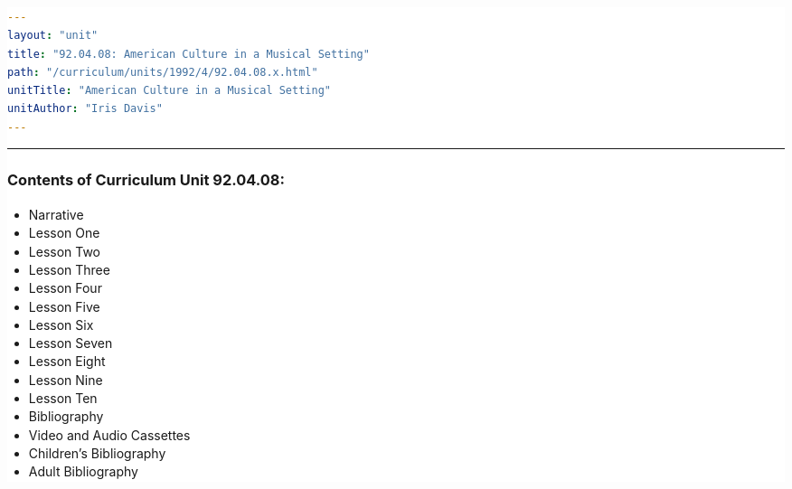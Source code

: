 ```yaml
---
layout: "unit"
title: "92.04.08: American Culture in a Musical Setting"
path: "/curriculum/units/1992/4/92.04.08.x.html"
unitTitle: "American Culture in a Musical Setting"
unitAuthor: "Iris Davis"
---
```

<body>
<hr/>
<h3>
Contents of Curriculum Unit 92.04.08:
</h3>
<ul>
<li>
Narrative
</li>
<li>
Lesson One
</li>
<li>
Lesson Two
</li>
<li>
Lesson Three
</li>
<li>
Lesson Four
</li>
<li>
Lesson Five
</li>
<li>
Lesson Six
</li>
<li>
Lesson Seven
</li>
<li>
Lesson Eight
</li>
<li>
Lesson Nine
</li>
<li>
Lesson Ten
</li>
<li>
Bibliography
</li>
<li>
Video and Audio Cassettes
</li>
<li>
Children’s Bibliography
</li>
<li>
Adult Bibliography
</li>
</ul>
<h3>
<a href="../../../guides/1992/4/92.04.08.x.html">